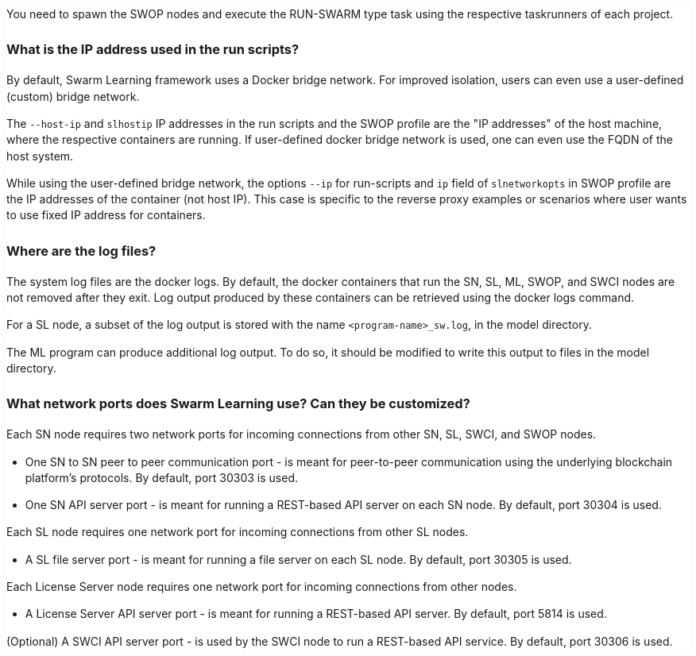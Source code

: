 You need to spawn the SWOP nodes and execute the RUN-SWARM type task using the respective taskrunners of each
project.

### <a name="SECTION_HH5_KNP_NSB"/> What is the IP address used in the run scripts?

By default, Swarm Learning framework uses a Docker bridge network. For improved isolation, users can even use a user-defined (custom) bridge network.

The `--host-ip` and `slhostip` IP addresses in the run scripts and the SWOP profile are the "IP addresses" of the host machine, where the respective containers are running. If user-defined docker bridge network is used, one can even use the FQDN of the host system.

While using the user-defined bridge network, the options `--ip` for run-scripts and `ip` field of `slnetworkopts` in SWOP profile are the IP addresses of the container (not host IP). This case is specific to the reverse proxy examples or scenarios where user wants to use fixed IP address for containers.

### <a name="SECTION_RVM_DGS_HSB"/> Where are the log files?

The system log files are the docker logs. By default, the docker containers that run the SN, SL, ML, SWOP, and SWCI nodes are not removed after they exit. Log output produced by these containers can be retrieved using the docker logs command.

For a SL node, a subset of the log output is stored with the name `<program-name>_sw.log`, in the model directory.

The ML program can produce additional log output. To do so, it should be modified to write this output to files in the model directory.

### <a name="SECTION_IZQ_TFS_HSB"/> What network ports does Swarm Learning use? Can they be customized?

Each SN node requires two network ports for incoming connections from other SN, SL, SWCI, and SWOP nodes.

-   One SN to SN peer to peer communication port - is meant for peer-to-peer communication using the underlying blockchain platform’s protocols. By default, port 30303 is used.

-   One SN API server port - is meant for running a REST-based API server on each SN node. By default, port 30304 is used.


Each SL node requires one network port for incoming connections from other SL nodes.

-   A SL file server port - is meant for running a file server on each SL node. By default, port 30305 is used.


Each License Server node requires one network port for incoming connections from other nodes.

-   A License Server API server port - is meant for running a REST-based API server. By default, port 5814 is used.


\(Optional\) A SWCI API server port - is used by the SWCI node to run a REST-based API service. By default, port 30306 is used.
